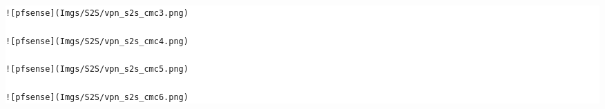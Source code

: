    ![pfsense](Imgs/S2S/vpn_s2s_cmc3.png)

    ![pfsense](Imgs/S2S/vpn_s2s_cmc4.png)

    ![pfsense](Imgs/S2S/vpn_s2s_cmc5.png)

    ![pfsense](Imgs/S2S/vpn_s2s_cmc6.png)
